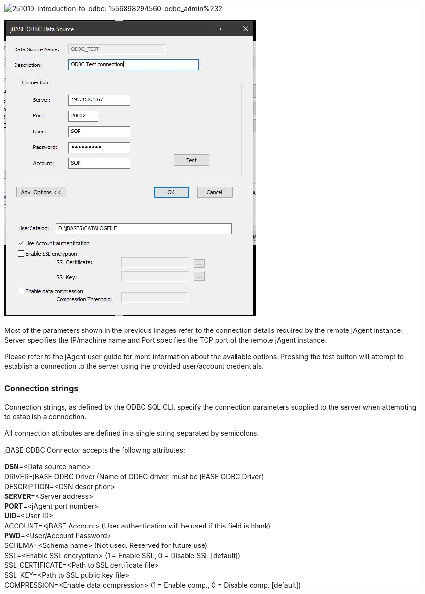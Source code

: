 ![251010-introduction-to-odbc: 1556898294560-odbc_admin%232](./1556898294560-odbc_admin%232.jpg)

![251010-introduction-to-odbc: 1556897912210-odbc_test](./1556897912210-odbc_test.jpg)

Most of the parameters shown in the previous images refer to the connection details required by the remote jAgent instance. Server specifies the IP/machine name and Port specifies the TCP port of the remote jAgent instance.

Please refer to the jAgent user guide for more information about the available options. Pressing the test button will attempt to establish a connection to the server using the provided user/account credentials.

### Connection strings

Connection strings, as defined by the ODBC SQL CLI, specify the connection parameters supplied to the server when attempting to establish a connection.

All connection attributes are defined in a single string separated by semicolons.

jBASE ODBC Connector accepts the following attributes:

**DSN**=&lt;Data source name&gt;  
DRIVER=jBASE ODBC Driver (Name of ODBC driver, must be jBASE ODBC Driver)  
DESCRIPTION=&lt;DSN description&gt;  
**SERVER**=&lt;Server address&gt;  
**PORT**=&lt;jAgent port number&gt;  
**UID**=&lt;User ID&gt;  
ACCOUNT=&lt;jBASE Account&gt; (User authentication will be used if this field is blank)  
**PWD**=&lt;User/Account Password&gt;  
SCHEMA=&lt;Schema name&gt; (Not used. Reserved for future use)  
SSL=&lt;Enable SSL encryption&gt; (1 = Enable SSL, 0 = Disable SSL [default])  
SSL\_CERTIFICATE=&lt;Path to SSL certificate file&gt;  
SSL\_KEY=&lt;Path to SSL public key file&gt;  
COMPRESSION=&lt;Enable data compression&gt; (1 = Enable comp., 0 = Disable comp. [default])  